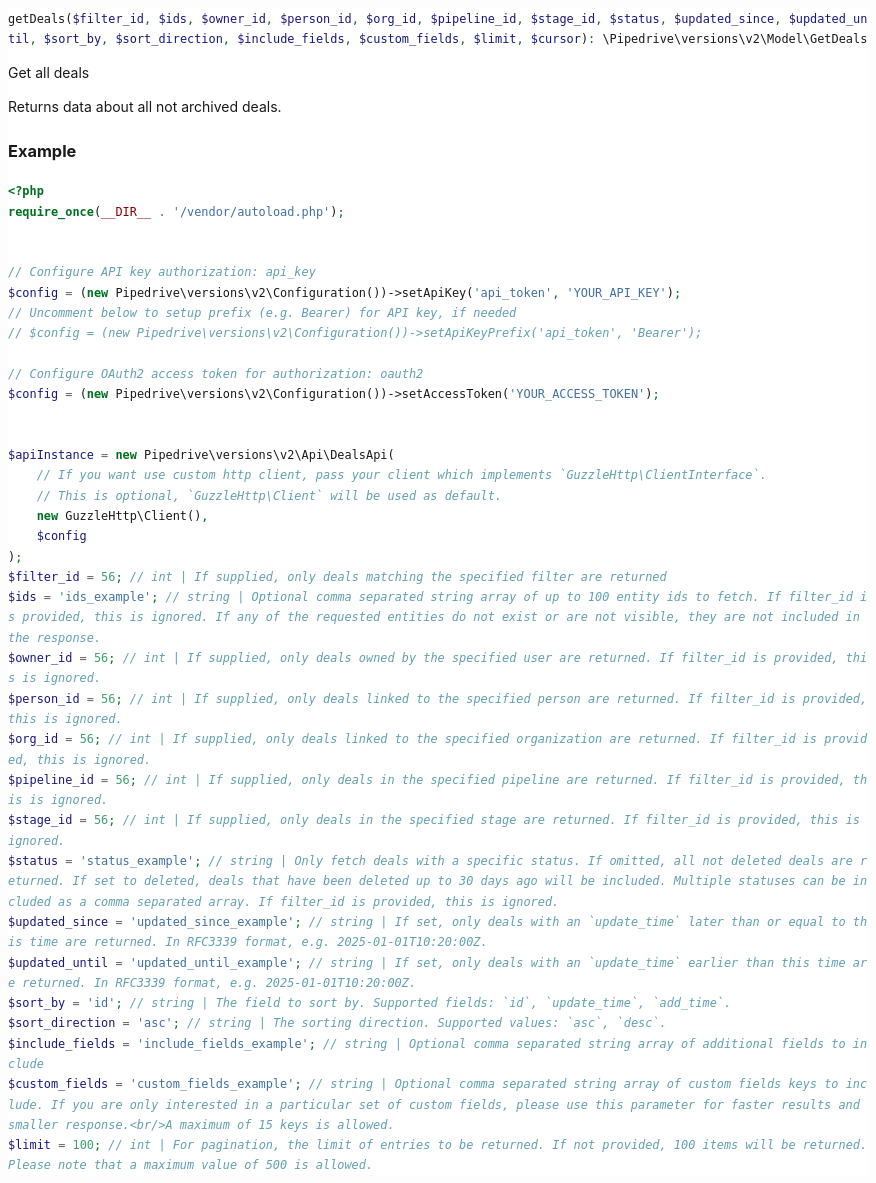 ```php
getDeals($filter_id, $ids, $owner_id, $person_id, $org_id, $pipeline_id, $stage_id, $status, $updated_since, $updated_until, $sort_by, $sort_direction, $include_fields, $custom_fields, $limit, $cursor): \Pipedrive\versions\v2\Model\GetDeals
```

Get all deals

Returns data about all not archived deals.

### Example

```php
<?php
require_once(__DIR__ . '/vendor/autoload.php');


// Configure API key authorization: api_key
$config = (new Pipedrive\versions\v2\Configuration())->setApiKey('api_token', 'YOUR_API_KEY');
// Uncomment below to setup prefix (e.g. Bearer) for API key, if needed
// $config = (new Pipedrive\versions\v2\Configuration())->setApiKeyPrefix('api_token', 'Bearer');

// Configure OAuth2 access token for authorization: oauth2
$config = (new Pipedrive\versions\v2\Configuration())->setAccessToken('YOUR_ACCESS_TOKEN');


$apiInstance = new Pipedrive\versions\v2\Api\DealsApi(
    // If you want use custom http client, pass your client which implements `GuzzleHttp\ClientInterface`.
    // This is optional, `GuzzleHttp\Client` will be used as default.
    new GuzzleHttp\Client(),
    $config
);
$filter_id = 56; // int | If supplied, only deals matching the specified filter are returned
$ids = 'ids_example'; // string | Optional comma separated string array of up to 100 entity ids to fetch. If filter_id is provided, this is ignored. If any of the requested entities do not exist or are not visible, they are not included in the response.
$owner_id = 56; // int | If supplied, only deals owned by the specified user are returned. If filter_id is provided, this is ignored.
$person_id = 56; // int | If supplied, only deals linked to the specified person are returned. If filter_id is provided, this is ignored.
$org_id = 56; // int | If supplied, only deals linked to the specified organization are returned. If filter_id is provided, this is ignored.
$pipeline_id = 56; // int | If supplied, only deals in the specified pipeline are returned. If filter_id is provided, this is ignored.
$stage_id = 56; // int | If supplied, only deals in the specified stage are returned. If filter_id is provided, this is ignored.
$status = 'status_example'; // string | Only fetch deals with a specific status. If omitted, all not deleted deals are returned. If set to deleted, deals that have been deleted up to 30 days ago will be included. Multiple statuses can be included as a comma separated array. If filter_id is provided, this is ignored.
$updated_since = 'updated_since_example'; // string | If set, only deals with an `update_time` later than or equal to this time are returned. In RFC3339 format, e.g. 2025-01-01T10:20:00Z.
$updated_until = 'updated_until_example'; // string | If set, only deals with an `update_time` earlier than this time are returned. In RFC3339 format, e.g. 2025-01-01T10:20:00Z.
$sort_by = 'id'; // string | The field to sort by. Supported fields: `id`, `update_time`, `add_time`.
$sort_direction = 'asc'; // string | The sorting direction. Supported values: `asc`, `desc`.
$include_fields = 'include_fields_example'; // string | Optional comma separated string array of additional fields to include
$custom_fields = 'custom_fields_example'; // string | Optional comma separated string array of custom fields keys to include. If you are only interested in a particular set of custom fields, please use this parameter for faster results and smaller response.<br/>A maximum of 15 keys is allowed.
$limit = 100; // int | For pagination, the limit of entries to be returned. If not provided, 100 items will be returned. Please note that a maximum value of 500 is allowed.
```